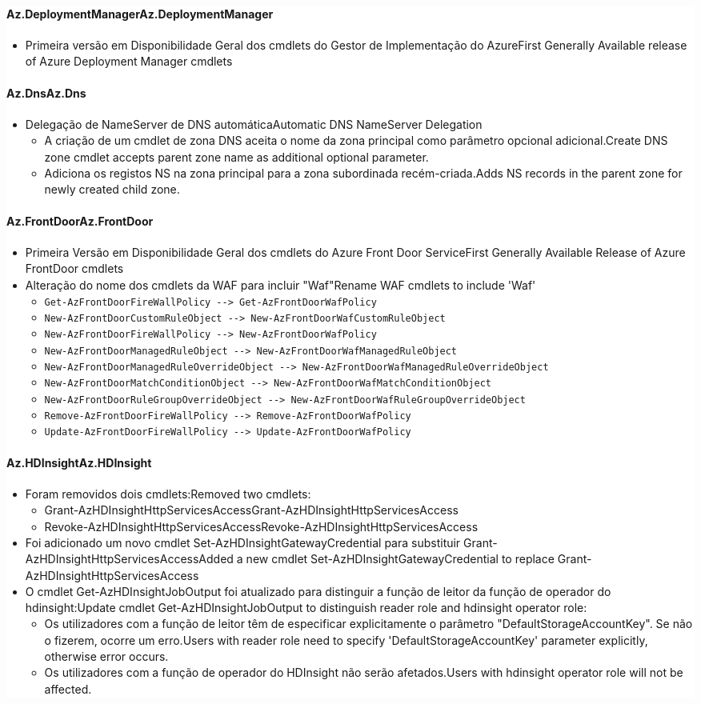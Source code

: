 #### <a name="azdeploymentmanager"></a><span data-ttu-id="965b8-117">Az.DeploymentManager</span><span class="sxs-lookup"><span data-stu-id="965b8-117">Az.DeploymentManager</span></span>
* <span data-ttu-id="965b8-118">Primeira versão em Disponibilidade Geral dos cmdlets do Gestor de Implementação do Azure</span><span class="sxs-lookup"><span data-stu-id="965b8-118">First Generally Available release of Azure Deployment Manager cmdlets</span></span>

#### <a name="azdns"></a><span data-ttu-id="965b8-119">Az.Dns</span><span class="sxs-lookup"><span data-stu-id="965b8-119">Az.Dns</span></span>
* <span data-ttu-id="965b8-120">Delegação de NameServer de DNS automática</span><span class="sxs-lookup"><span data-stu-id="965b8-120">Automatic DNS NameServer Delegation</span></span>
    - <span data-ttu-id="965b8-121">A criação de um cmdlet de zona DNS aceita o nome da zona principal como parâmetro opcional adicional.</span><span class="sxs-lookup"><span data-stu-id="965b8-121">Create DNS zone cmdlet accepts parent zone name as additional optional parameter.</span></span>
    - <span data-ttu-id="965b8-122">Adiciona os registos NS na zona principal para a zona subordinada recém-criada.</span><span class="sxs-lookup"><span data-stu-id="965b8-122">Adds NS records in the parent zone for newly created child zone.</span></span>

#### <a name="azfrontdoor"></a><span data-ttu-id="965b8-123">Az.FrontDoor</span><span class="sxs-lookup"><span data-stu-id="965b8-123">Az.FrontDoor</span></span>
* <span data-ttu-id="965b8-124">Primeira Versão em Disponibilidade Geral dos cmdlets do Azure Front Door Service</span><span class="sxs-lookup"><span data-stu-id="965b8-124">First Generally Available Release of Azure FrontDoor cmdlets</span></span>
* <span data-ttu-id="965b8-125">Alteração do nome dos cmdlets da WAF para incluir "Waf"</span><span class="sxs-lookup"><span data-stu-id="965b8-125">Rename WAF cmdlets to include 'Waf'</span></span>
    - `Get-AzFrontDoorFireWallPolicy --> Get-AzFrontDoorWafPolicy`
    - `New-AzFrontDoorCustomRuleObject --> New-AzFrontDoorWafCustomRuleObject`
    - `New-AzFrontDoorFireWallPolicy --> New-AzFrontDoorWafPolicy`
    - `New-AzFrontDoorManagedRuleObject --> New-AzFrontDoorWafManagedRuleObject`
    - `New-AzFrontDoorManagedRuleOverrideObject --> New-AzFrontDoorWafManagedRuleOverrideObject`
    - `New-AzFrontDoorMatchConditionObject --> New-AzFrontDoorWafMatchConditionObject`
    - `New-AzFrontDoorRuleGroupOverrideObject --> New-AzFrontDoorWafRuleGroupOverrideObject`
    - `Remove-AzFrontDoorFireWallPolicy --> Remove-AzFrontDoorWafPolicy`
    - `Update-AzFrontDoorFireWallPolicy --> Update-AzFrontDoorWafPolicy`
#### <a name="azhdinsight"></a><span data-ttu-id="965b8-126">Az.HDInsight</span><span class="sxs-lookup"><span data-stu-id="965b8-126">Az.HDInsight</span></span>
* <span data-ttu-id="965b8-127">Foram removidos dois cmdlets:</span><span class="sxs-lookup"><span data-stu-id="965b8-127">Removed two cmdlets:</span></span>
    - <span data-ttu-id="965b8-128">Grant-AzHDInsightHttpServicesAccess</span><span class="sxs-lookup"><span data-stu-id="965b8-128">Grant-AzHDInsightHttpServicesAccess</span></span>
    - <span data-ttu-id="965b8-129">Revoke-AzHDInsightHttpServicesAccess</span><span class="sxs-lookup"><span data-stu-id="965b8-129">Revoke-AzHDInsightHttpServicesAccess</span></span>
* <span data-ttu-id="965b8-130">Foi adicionado um novo cmdlet Set-AzHDInsightGatewayCredential para substituir Grant-AzHDInsightHttpServicesAccess</span><span class="sxs-lookup"><span data-stu-id="965b8-130">Added a new cmdlet Set-AzHDInsightGatewayCredential to replace Grant-AzHDInsightHttpServicesAccess</span></span>
* <span data-ttu-id="965b8-131">O cmdlet Get-AzHDInsightJobOutput foi atualizado para distinguir a função de leitor da função de operador do hdinsight:</span><span class="sxs-lookup"><span data-stu-id="965b8-131">Update cmdlet Get-AzHDInsightJobOutput to distinguish reader role and hdinsight operator role:</span></span>
    - <span data-ttu-id="965b8-132">Os utilizadores com a função de leitor têm de especificar explicitamente o parâmetro "DefaultStorageAccountKey". Se não o fizerem, ocorre um erro.</span><span class="sxs-lookup"><span data-stu-id="965b8-132">Users with reader role need to specify 'DefaultStorageAccountKey' parameter explicitly, otherwise error occurs.</span></span>
    - <span data-ttu-id="965b8-133">Os utilizadores com a função de operador do HDInsight não serão afetados.</span><span class="sxs-lookup"><span data-stu-id="965b8-133">Users with hdinsight operator role will not be affected.</span></span>
